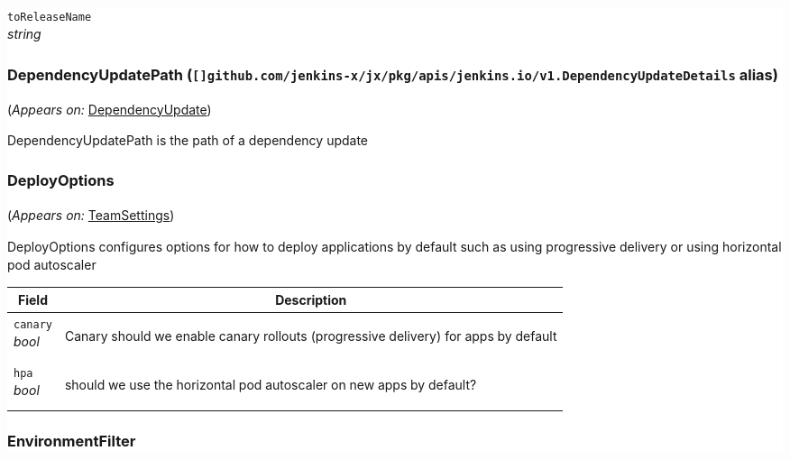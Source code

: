 <code>toReleaseName</code></br>
<em>
string
</em>
</td>
<td>
</td>
</tr>
</tbody>
</table>
<h3 id="jenkins.io/v1.DependencyUpdatePath">DependencyUpdatePath
(<code>[]github.com/jenkins-x/jx/pkg/apis/jenkins.io/v1.DependencyUpdateDetails</code> alias)</p></h3>
<p>
(<em>Appears on:</em>
<a href="#jenkins.io/v1.DependencyUpdate">DependencyUpdate</a>)
</p>
<p>
<p>DependencyUpdatePath is the path of a dependency update</p>
</p>
<h3 id="jenkins.io/v1.DeployOptions">DeployOptions
</h3>
<p>
(<em>Appears on:</em>
<a href="#jenkins.io/v1.TeamSettings">TeamSettings</a>)
</p>
<p>
<p>DeployOptions configures options for how to deploy applications by default such as using progressive delivery or using horizontal pod autoscaler</p>
</p>
<table>
<thead>
<tr>
<th>Field</th>
<th>Description</th>
</tr>
</thead>
<tbody>
<tr>
<td>
<code>canary</code></br>
<em>
bool
</em>
</td>
<td>
<p>Canary should we enable canary rollouts (progressive delivery) for apps by default</p>
</td>
</tr>
<tr>
<td>
<code>hpa</code></br>
<em>
bool
</em>
</td>
<td>
<p>should we use the horizontal pod autoscaler on new apps by default?</p>
</td>
</tr>
</tbody>
</table>
<h3 id="jenkins.io/v1.EnvironmentFilter">EnvironmentFilter
</h3>